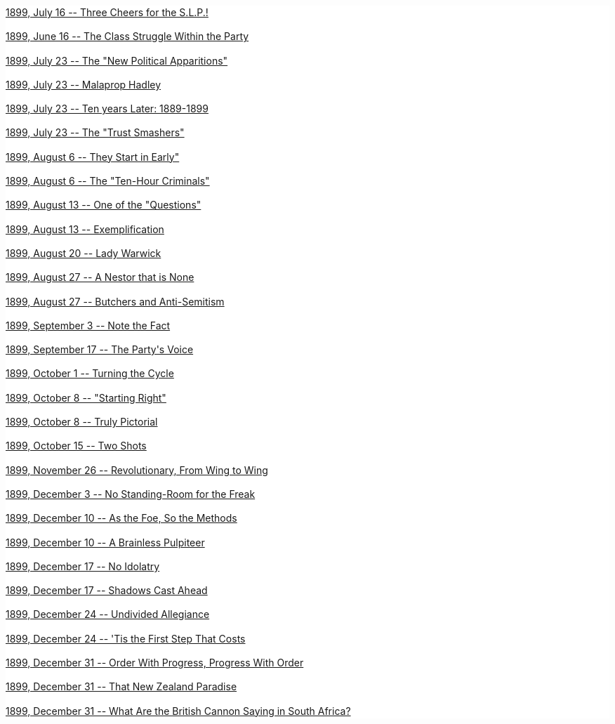 [1899, July 16 -- Three Cheers for the S.L.P.!](1899/1899_jul16a.pdf)

[1899, June 16 -- The Class Struggle Within the
Party](1899/1899_jul16b.pdf)

[1899, July 23 -- The "New Political Apparitions"](1899/1899_jul23a.pdf)

[1899, July 23 -- Malaprop Hadley](1899/1899_jul23b.pdf)

[1899, July 23 -- Ten years Later: 1889-1899](1899/1899_jul23c.pdf)

[1899, July 23 -- The "Trust Smashers"](1899/1899_jul30.pdf)

[1899, August 6 -- They Start in Early"](1899/1899_aug06a.pdf)

[1899, August 6 -- The "Ten-Hour Criminals"](1899/1899_aug06b.pdf)

[1899, August 13 -- One of the "Questions"](1899/1899_aug13a.pdf)

[1899, August 13 -- Exemplification](1899/1899_aug13b.pdf)

[1899, August 20 -- Lady Warwick](1899/1899_aug20.pdf)

[1899, August 27 -- A Nestor that is None](1899/1899_aug27a.pdf)

[1899, August 27 -- Butchers and Anti-Semitism](1899/1899_aug27b.pdf)

[1899, September 3 -- Note the Fact](1899/sep03_1899.pdf)

[1899, September 17 -- The Party's Voice](1899/sep17_1899.pdf)

[1899, October 1 -- Turning the Cycle](1899/oct01_1899.pdf)

[1899, October 8 -- \"Starting Right\"](1899/oct08a_1899.pdf)

[1899, October 8 -- Truly Pictorial](1899/oct08b_1899.pdf)

[1899, October 15 -- Two Shots](1899/oct15_1899.pdf)

[1899, November 26 -- Revolutionary, From Wing to
Wing](1899/nov26_1899.pdf)

[1899, December 3 -- No Standing-Room for the
Freak](1899/dec03_1899.pdf)

[1899, December 10 -- As the Foe, So the Methods](1899/dec10a_1899.pdf)

[1899, December 10 -- A Brainless Pulpiteer](1899/dec10b_1899.pdf)

[1899, December 17 -- No Idolatry](1899/dec17a_1899.pdf)

[1899, December 17 -- Shadows Cast Ahead](1899/dec17b_1899.pdf)

[1899, December 24 -- Undivided Allegiance](1899/dec24a_1899.pdf)

[1899, December 24 -- 'Tis the First Step That
Costs](1899/dec24b_1899.pdf)

[1899, December 31 -- Order With Progress, Progress With
Order](1899/dec31a_1899.pdf)

[1899, December 31 -- That New Zealand Paradise](1899/dec31b_1899.pdf)

[1899, December 31 -- What Are the British Cannon Saying in South
Africa?](1899/dec31c_1899.pdf)
